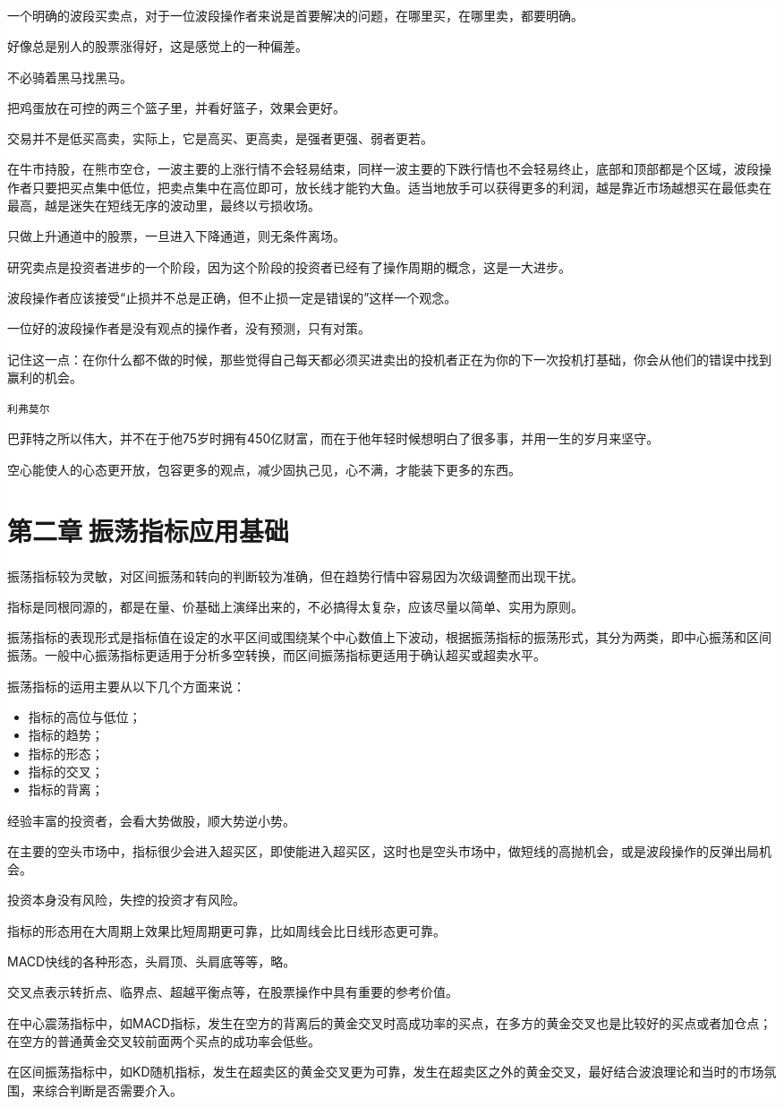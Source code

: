 一个明确的波段买卖点，对于一位波段操作者来说是首要解决的问题，在哪里买，在哪里卖，都要明确。

好像总是别人的股票涨得好，这是感觉上的一种偏差。

不必骑着黑马找黑马。

把鸡蛋放在可控的两三个篮子里，并看好篮子，效果会更好。

交易并不是低买高卖，实际上，它是高买、更高卖，是强者更强、弱者更若。

在牛市持股，在熊市空仓，一波主要的上涨行情不会轻易结束，同样一波主要的下跌行情也不会轻易终止，底部和顶部都是个区域，波段操作者只要把买点集中低位，把卖点集中在高位即可，放长线才能钓大鱼。适当地放手可以获得更多的利润，越是靠近市场越想买在最低卖在最高，越是迷失在短线无序的波动里，最终以亏损收场。

只做上升通道中的股票，一旦进入下降通道，则无条件离场。

研究卖点是投资者进步的一个阶段，因为这个阶段的投资者已经有了操作周期的概念，这是一大进步。

波段操作者应该接受“止损并不总是正确，但不止损一定是错误的”这样一个观念。

一位好的波段操作者是没有观点的操作者，没有预测，只有对策。

记住这一点：在你什么都不做的时候，那些觉得自己每天都必须买进卖出的投机者正在为你的下一次投机打基础，你会从他们的错误中找到赢利的机会。
```
利弗莫尔
```

巴菲特之所以伟大，并不在于他75岁时拥有450亿财富，而在于他年轻时候想明白了很多事，并用一生的岁月来坚守。

空心能使人的心态更开放，包容更多的观点，减少固执己见，心不满，才能装下更多的东西。


# 第二章 振荡指标应用基础
振荡指标较为灵敏，对区间振荡和转向的判断较为准确，但在趋势行情中容易因为次级调整而出现干扰。

指标是同根同源的，都是在量、价基础上演绎出来的，不必搞得太复杂，应该尽量以简单、实用为原则。

振荡指标的表现形式是指标值在设定的水平区间或围绕某个中心数值上下波动，根据振荡指标的振荡形式，其分为两类，即中心振荡和区间振荡。一般中心振荡指标更适用于分析多空转换，而区间振荡指标更适用于确认超买或超卖水平。

振荡指标的运用主要从以下几个方面来说：
* 指标的高位与低位；
* 指标的趋势；
* 指标的形态；
* 指标的交叉；
* 指标的背离；

经验丰富的投资者，会看大势做股，顺大势逆小势。

在主要的空头市场中，指标很少会进入超买区，即使能进入超买区，这时也是空头市场中，做短线的高抛机会，或是波段操作的反弹出局机会。

投资本身没有风险，失控的投资才有风险。

指标的形态用在大周期上效果比短周期更可靠，比如周线会比日线形态更可靠。

MACD快线的各种形态，头肩顶、头肩底等等，略。

交叉点表示转折点、临界点、超越平衡点等，在股票操作中具有重要的参考价值。

在中心震荡指标中，如MACD指标，发生在空方的背离后的黄金交叉时高成功率的买点，在多方的黄金交叉也是比较好的买点或者加仓点；在空方的普通黄金交叉较前面两个买点的成功率会低些。

在区间振荡指标中，如KD随机指标，发生在超卖区的黄金交叉更为可靠，发生在超卖区之外的黄金交叉，最好结合波浪理论和当时的市场氛围，来综合判断是否需要介入。
